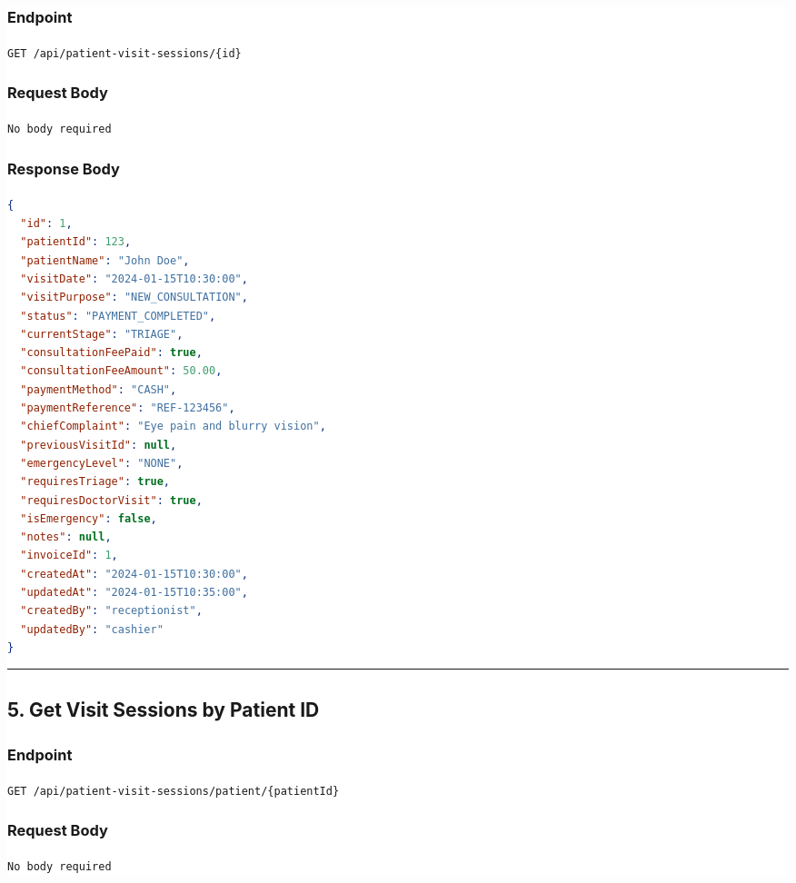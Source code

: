 ### Endpoint
```http
GET /api/patient-visit-sessions/{id}
```

### Request Body
```
No body required
```

### Response Body
```json
{
  "id": 1,
  "patientId": 123,
  "patientName": "John Doe",
  "visitDate": "2024-01-15T10:30:00",
  "visitPurpose": "NEW_CONSULTATION",
  "status": "PAYMENT_COMPLETED",
  "currentStage": "TRIAGE",
  "consultationFeePaid": true,
  "consultationFeeAmount": 50.00,
  "paymentMethod": "CASH",
  "paymentReference": "REF-123456",
  "chiefComplaint": "Eye pain and blurry vision",
  "previousVisitId": null,
  "emergencyLevel": "NONE",
  "requiresTriage": true,
  "requiresDoctorVisit": true,
  "isEmergency": false,
  "notes": null,
  "invoiceId": 1,
  "createdAt": "2024-01-15T10:30:00",
  "updatedAt": "2024-01-15T10:35:00",
  "createdBy": "receptionist",
  "updatedBy": "cashier"
}
```

---

## 5. Get Visit Sessions by Patient ID

### Endpoint
```http
GET /api/patient-visit-sessions/patient/{patientId}
```

### Request Body
```
No body required
```
